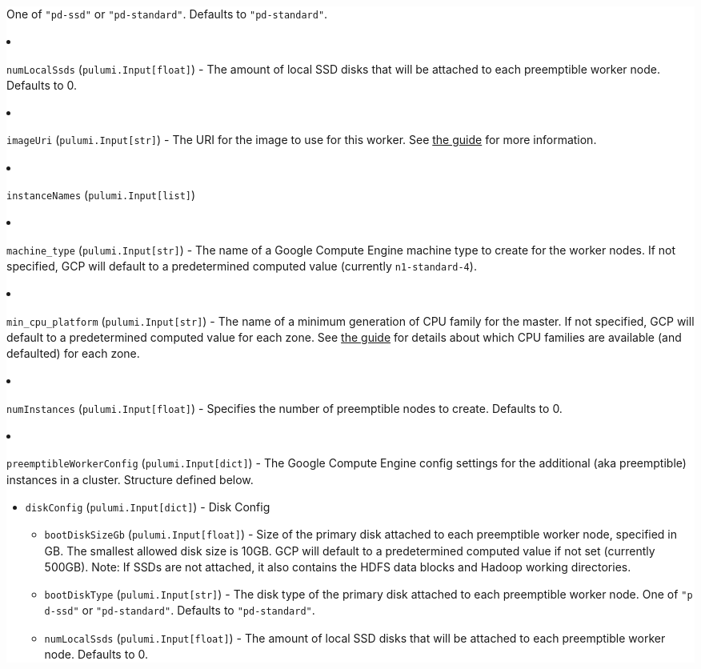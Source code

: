 One of <code class="docutils literal notranslate"><span class="pre">&quot;pd-ssd&quot;</span></code> or <code class="docutils literal notranslate"><span class="pre">&quot;pd-standard&quot;</span></code>. Defaults to <code class="docutils literal notranslate"><span class="pre">&quot;pd-standard&quot;</span></code>.</p></li>
<li><p><code class="docutils literal notranslate"><span class="pre">numLocalSsds</span></code> (<code class="docutils literal notranslate"><span class="pre">pulumi.Input[float]</span></code>) - The amount of local SSD disks that will be
attached to each preemptible worker node. Defaults to 0.</p></li>
</ul>
</li>
<li><p><code class="docutils literal notranslate"><span class="pre">imageUri</span></code> (<code class="docutils literal notranslate"><span class="pre">pulumi.Input[str]</span></code>) - The URI for the image to use for this worker.  See <a class="reference external" href="https://cloud.google.com/dataproc/docs/guides/dataproc-images">the guide</a>
for more information.</p></li>
<li><p><code class="docutils literal notranslate"><span class="pre">instanceNames</span></code> (<code class="docutils literal notranslate"><span class="pre">pulumi.Input[list]</span></code>)</p></li>
<li><p><code class="docutils literal notranslate"><span class="pre">machine_type</span></code> (<code class="docutils literal notranslate"><span class="pre">pulumi.Input[str]</span></code>) - The name of a Google Compute Engine machine type
to create for the worker nodes. If not specified, GCP will default to a predetermined
computed value (currently <code class="docutils literal notranslate"><span class="pre">n1-standard-4</span></code>).</p></li>
<li><p><code class="docutils literal notranslate"><span class="pre">min_cpu_platform</span></code> (<code class="docutils literal notranslate"><span class="pre">pulumi.Input[str]</span></code>) - The name of a minimum generation of CPU family
for the master. If not specified, GCP will default to a predetermined computed value
for each zone. See <a class="reference external" href="https://cloud.google.com/compute/docs/instances/specify-min-cpu-platform">the guide</a>
for details about which CPU families are available (and defaulted) for each zone.</p></li>
<li><p><code class="docutils literal notranslate"><span class="pre">numInstances</span></code> (<code class="docutils literal notranslate"><span class="pre">pulumi.Input[float]</span></code>) - Specifies the number of preemptible nodes to create.
Defaults to 0.</p></li>
</ul>
</li>
<li><p><code class="docutils literal notranslate"><span class="pre">preemptibleWorkerConfig</span></code> (<code class="docutils literal notranslate"><span class="pre">pulumi.Input[dict]</span></code>) - The Google Compute Engine config settings for the additional (aka
preemptible) instances in a cluster. Structure defined below.</p>
<ul>
<li><p><code class="docutils literal notranslate"><span class="pre">diskConfig</span></code> (<code class="docutils literal notranslate"><span class="pre">pulumi.Input[dict]</span></code>) - Disk Config</p>
<ul>
<li><p><code class="docutils literal notranslate"><span class="pre">bootDiskSizeGb</span></code> (<code class="docutils literal notranslate"><span class="pre">pulumi.Input[float]</span></code>) - Size of the primary disk attached to each preemptible worker node, specified
in GB. The smallest allowed disk size is 10GB. GCP will default to a predetermined
computed value if not set (currently 500GB). Note: If SSDs are not
attached, it also contains the HDFS data blocks and Hadoop working directories.</p></li>
<li><p><code class="docutils literal notranslate"><span class="pre">bootDiskType</span></code> (<code class="docutils literal notranslate"><span class="pre">pulumi.Input[str]</span></code>) - The disk type of the primary disk attached to each preemptible worker node.
One of <code class="docutils literal notranslate"><span class="pre">&quot;pd-ssd&quot;</span></code> or <code class="docutils literal notranslate"><span class="pre">&quot;pd-standard&quot;</span></code>. Defaults to <code class="docutils literal notranslate"><span class="pre">&quot;pd-standard&quot;</span></code>.</p></li>
<li><p><code class="docutils literal notranslate"><span class="pre">numLocalSsds</span></code> (<code class="docutils literal notranslate"><span class="pre">pulumi.Input[float]</span></code>) - The amount of local SSD disks that will be
attached to each preemptible worker node. Defaults to 0.</p></li>
</ul>